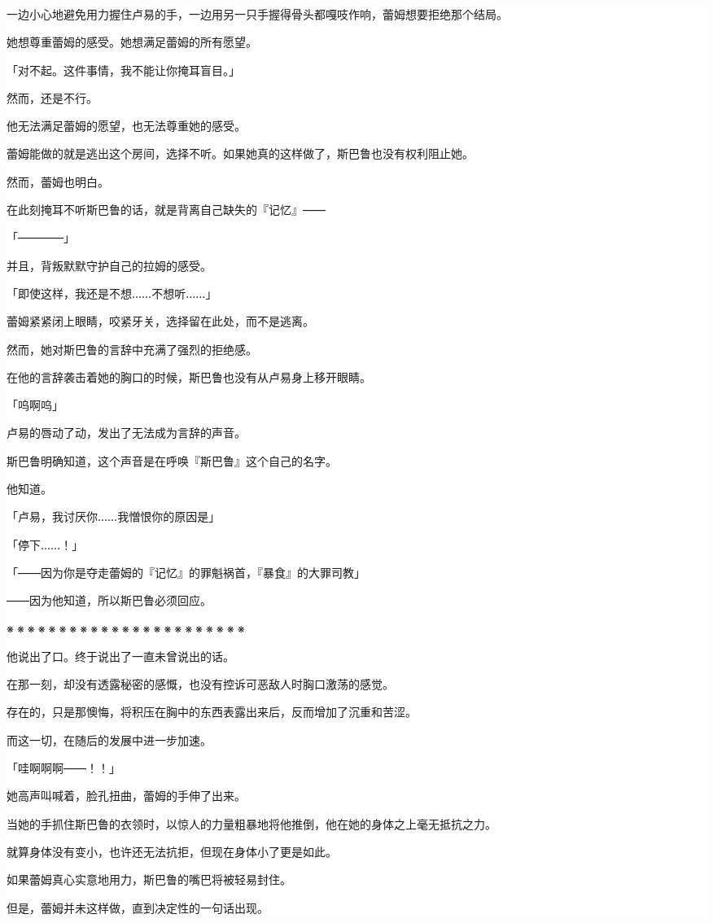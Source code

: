 一边小心地避免用力握住卢易的手，一边用另一只手握得骨头都嘎吱作响，蕾姆想要拒绝那个结局。

她想尊重蕾姆的感受。她想满足蕾姆的所有愿望。


「对不起。这件事情，我不能让你掩耳盲目。」

然而，还是不行。

他无法满足蕾姆的愿望，也无法尊重她的感受。

蕾姆能做的就是逃出这个房间，选择不听。如果她真的这样做了，斯巴鲁也没有权利阻止她。

然而，蕾姆也明白。

在此刻掩耳不听斯巴鲁的话，就是背离自己缺失的『记忆』——

「————」

并且，背叛默默守护自己的拉姆的感受。

「即使这样，我还是不想……不想听……」

蕾姆紧紧闭上眼睛，咬紧牙关，选择留在此处，而不是逃离。

然而，她对斯巴鲁的言辞中充满了强烈的拒绝感。

在他的言辞袭击着她的胸口的时候，斯巴鲁也没有从卢易身上移开眼睛。

「呜啊呜」

卢易的唇动了动，发出了无法成为言辞的声音。

斯巴鲁明确知道，这个声音是在呼唤『斯巴鲁』这个自己的名字。

他知道。

「卢易，我讨厌你……我憎恨你的原因是」

「停下……！」

「――因为你是夺走蕾姆的『记忆』的罪魁祸首，『暴食』的大罪司教」

――因为他知道，所以斯巴鲁必须回应。

※ ※ ※ ※ ※ ※ ※ ※ ※ ※ ※ ※ ※ ※ ※ ※ ※ ※ ※ ※ ※ ※ ※

他说出了口。终于说出了一直未曾说出的话。

在那一刻，却没有透露秘密的感慨，也没有控诉可恶敌人时胸口激荡的感觉。

存在的，只是那懊悔，将积压在胸中的东西表露出来后，反而增加了沉重和苦涩。

而这一切，在随后的发展中进一步加速。

「哇啊啊啊——！！」

她高声叫喊着，脸孔扭曲，蕾姆的手伸了出来。

当她的手抓住斯巴鲁的衣领时，以惊人的力量粗暴地将他推倒，他在她的身体之上毫无抵抗之力。

就算身体没有变小，也许还无法抗拒，但现在身体小了更是如此。

如果蕾姆真心实意地用力，斯巴鲁的嘴巴将被轻易封住。

但是，蕾姆并未这样做，直到决定性的一句话出现。
